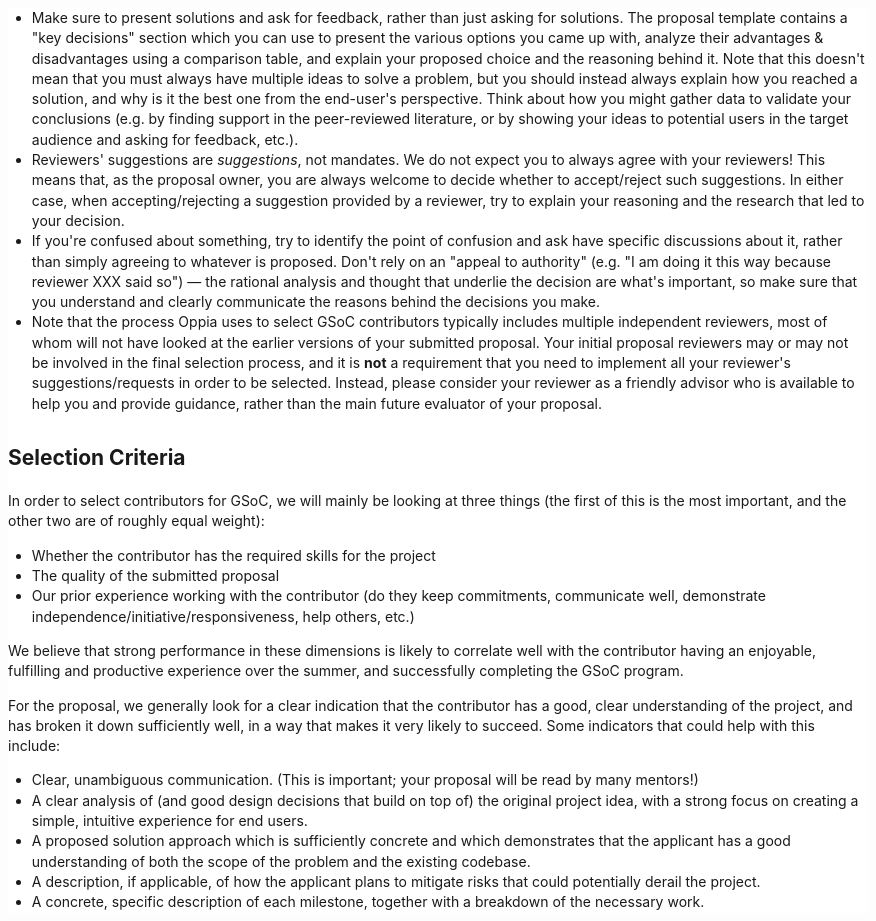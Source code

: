 - Make sure to present solutions and ask for feedback, rather than just asking for solutions. The proposal template contains a "key decisions" section which you can use to present the various options you came up with, analyze their advantages & disadvantages using a comparison table, and explain your proposed choice and the reasoning behind it. Note that this doesn't mean that you must always have multiple ideas to solve a problem, but you should instead always explain how you reached a solution, and why is it the best one from the end-user's perspective. Think about how you might gather data to validate your conclusions (e.g. by finding support in the peer-reviewed literature, or by showing your ideas to potential users in the target audience and asking for feedback, etc.).
- Reviewers' suggestions are _suggestions_, not mandates. We do not expect you to always agree with your reviewers! This means that, as the proposal owner, you are always welcome to decide whether to accept/reject such suggestions. In either case, when accepting/rejecting a suggestion provided by a reviewer, try to explain your reasoning and the research that led to your decision.
- If you're confused about something, try to identify the point of confusion and ask have specific discussions about it, rather than simply agreeing to whatever is proposed. Don't rely on an "appeal to authority" (e.g. "I am doing it this way because reviewer XXX said so") — the rational analysis and thought that underlie the decision are what's important, so make sure that you understand and clearly communicate the reasons behind the decisions you make.
- Note that the process Oppia uses to select GSoC contributors typically includes multiple independent reviewers, most of whom will not have looked at the earlier versions of your submitted proposal. Your initial proposal reviewers may or may not be involved in the final selection process, and it is **not** a requirement that you need to implement all your reviewer's suggestions/requests in order to be selected. Instead, please consider your reviewer as a friendly advisor who is available to help you and provide guidance, rather than the main future evaluator of your proposal.

## Selection Criteria

In order to select contributors for GSoC, we will mainly be looking at three things (the first of this is the most important, and the other two are of roughly equal weight):

- Whether the contributor has the required skills for the project
- The quality of the submitted proposal
- Our prior experience working with the contributor (do they keep commitments, communicate well, demonstrate independence/initiative/responsiveness, help others, etc.)

We believe that strong performance in these dimensions is likely to correlate well with the contributor having an enjoyable, fulfilling and productive experience over the summer, and successfully completing the GSoC program.

For the proposal, we generally look for a clear indication that the contributor has a good, clear understanding of the project, and has broken it down sufficiently well, in a way that makes it very likely to succeed. Some indicators that could help with this include:

- Clear, unambiguous communication. (This is important; your proposal will be read by many mentors!)
- A clear analysis of (and good design decisions that build on top of) the original project idea, with a strong focus on creating a simple, intuitive experience for end users.
- A proposed solution approach which is sufficiently concrete and which demonstrates that the applicant has a good understanding of both the scope of the problem and the existing codebase.
- A description, if applicable, of how the applicant plans to mitigate risks that could potentially derail the project.
- A concrete, specific description of each milestone, together with a breakdown of the necessary work.

